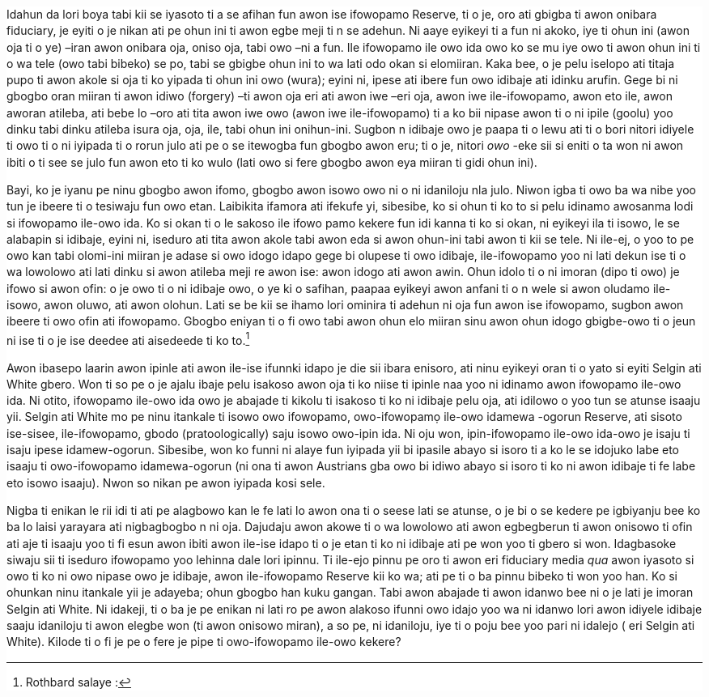 Idahun da lori boya tabi kii se iyasoto ti a se afihan fun awon ise ifowopamo Reserve, ti o je, oro ati gbigba ti awon onibara fiduciary, je eyiti o je nikan ati pe ohun ini ti awon egbe meji ti n se adehun. Ni aaye eyikeyi ti a fun ni akoko, iye ti ohun ini (awon oja ti o ye) –iran awon onibara oja, oniso oja, tabi owo –ni a fun. Ile ifowopamo ile owo ida owo ko se mu iye owo ti awon ohun ini ti o wa tele (owo tabi bibeko) se po, tabi se gbigbe ohun ini to wa lati odo okan si elomiiran. Kaka bee, o je pelu iselopo ati titaja pupo ti awon akole si oja ti ko yipada ti ohun ini owo (wura); eyini ni, ipese ati ibere fun owo idibaje ati idinku arufin. Gege bi ni gbogbo oran miiran ti awon idiwo (forgery) –ti awon oja eri ati awon iwe –eri oja, awon iwe ile-ifowopamo, awon eto ile, awon aworan atileba, ati bebe lo –oro ati tita awon iwe owo (awon iwe ile-ifowopamo) ti a ko bii nipase awon ti o ni ipile (goolu) yoo dinku tabi dinku atileba isura oja, oja, ile, tabi ohun ini onihun-ini. Sugbon n idibaje owo je paapa ti o lewu ati ti o bori nitori idiyele ti owo ti o ni iyipada ti o rorun julo ati pe o se itewogba fun gbogbo awon eru; ti o je, nitori *owo* -eke sii si eniti o ta won ni awon ibiti o ti see se julo fun awon eto ti ko wulo (lati owo si fere gbogbo awon eya miiran ti gidi ohun ini).

Bayi, ko je iyanu pe ninu gbogbo awon ifomo, gbogbo awon isowo owo ni o ni idaniloju nla julo. Niwon igba ti owo ba wa nibe yoo tun je ibeere ti o tesiwaju fun owo etan. Laibikita ifamora ati ifekufe yi, sibesibe, ko si ohun ti ko to si pelu idinamo awosanma lodi si ifowopamo ile-owo ida. Ko si okan ti o le sakoso ile ifowo pamo kekere fun idi kanna ti ko si okan, ni eyikeyi ila ti isowo, le se alabapin si idibaje, eyini ni, iseduro ati tita awon akole tabi awon eda si awon ohun-ini tabi awon ti kii se tele. Ni ile-ej, o yoo to pe owo kan tabi olomi-ini miiran je adase si owo idogo idapo gege bi olupese ti owo idibaje, ile-ifowopamo yoo ni lati dekun ise ti o wa lowolowo ati lati dinku si awon atileba meji re awon ise: awon idogo ati awon awin. Ohun idolo ti o ni imoran (dipo ti owo) je ifowo si awon ofin: o je owo ti o ni idibaje owo, o ye ki o safihan, paapaa eyikeyi awon anfani ti o n wele si awon oludamo ile-isowo, awon oluwo, ati awon olohun. Lati se be kii se ihamo lori ominira ti adehun ni oja fun awon ise ifowopamo, sugbon awon ibeere ti owo ofin ati ifowopamo. Gbogbo eniyan ti o fi owo tabi awon ohun elo miiran sinu awon ohun idogo gbigbe-owo ti o jeun ni ise ti o je ise deedee ati aisedeede ti ko to.[^24]

Awon ibasepo laarin awon ipinle ati awon ile-ise ifunnki idapo je die sii ibara enisoro, ati ninu eyikeyi oran ti o yato si eyiti Selgin ati White gbero. Won ti so pe o je ajalu ibaje pelu isakoso awon oja ti ko niise ti ipinle naa yoo ni idinamo awon ifowopamo ile-owo ida. Ni otito, ifowopamo ile-owo ida owo je abajade ti kikolu ti isakoso ti ko ni idibaje pelu oja, ati idilowo o yoo tun se atunse isaaju yii. Selgin ati White mo pe ninu itankale ti isowo owo ifowopamo, owo-ifowopamọ ile-owo idamewa -ogorun Reserve, ati sisoto ise-sisee, ile-ifowopamo, gbodo (pratoologically) saju isowo owo-ipin ida. Ni oju won, ipin-ifowopamo ile-owo ida-owo je isaju ti isaju ipese idamew-ogorun. Sibesibe, won ko funni ni alaye fun iyipada yii bi ipasile abayo si isoro ti a ko le se idojuko labe eto isaaju ti owo-ifowopamo idamewa-ogorun (ni ona ti awon Austrians gba owo bi idiwo abayo si isoro ti ko ni awon idibaje ti fe labe eto isowo isaaju). Nwon so nikan pe awon iyipada kosi sele.

Nigba ti enikan le rii idi ti ati pe alagbowo kan le fe lati lo awon ona ti o seese lati se atunse, o je bi o se kedere pe igbiyanju bee ko ba lo laisi yarayara ati nigbagbogbo n ni oja. Dajudaju awon akowe ti o wa lowolowo ati awon egbegberun ti awon onisowo ti ofin ati aje ti isaaju yoo ti fi esun awon ibiti awon ile-ise idapo ti o je etan ti ko ni idibaje ati pe won yoo ti gbero si won. Idagbasoke siwaju sii ti iseduro ifowopamo yoo lehinna dale lori ipinnu. Ti ile-ejo pinnu pe oro ti awon eri fiduciary media *qua* awon iyasoto si owo ti ko ni owo nipase owo je idibaje, awon ile-ifowopamo Reserve kii ko wa; ati pe ti o ba pinnu bibeko ti won yoo han. Ko si ohunkan ninu itankale yii je adayeba; ohun gbogbo han kuku gangan. Tabi awon abajade ti awon idanwo bee ni o je lati je imoran Selgin ati White. Ni idakeji, ti o ba je pe enikan ni lati ro pe awon alakoso ifunni owo idajo yoo wa ni idanwo lori awon idiyele idibaje saaju idaniloju ti awon elegbe won (ti awon onisowo miran), a so pe, ni idaniloju, iye ti o poju bee yoo pari ni idalejo ( eri Selgin ati White). Kilode ti o fi je pe o fere je pipe ti owo-ifowopamo ile-owo kekere?


[^ 24]: Rothbard salaye :
[^25]: Selgin ati White, " In Defense of Fiduciary Media," pp 97-98.
[^26]: Idamu ti o jora je ifarahan Selgin ati White lori ibasepo laarin owo to dara (goolu) ati awon iw ile-ifowopamo. Won n se apejo Hoppe fun wi pe, ni ipo isowo-ofe otito, opolopo awon eniyan yoo lo owo to dara dipo awon iwe ile -ifowopamo (lai se apejuwe idiyele ti Hoppe). "Awon otito," won so pe, "je bibeko" ("Ni Idaabobo ti Awon Fiduciary Media," P. 99). Sibesibe awon otito wonyi-ijasile itan ti owo-ori lori owo otito-je *abajade ti idaabobo ti isaaju ti ilu* pelu awon eto-ini-ara (asefin ti awon ile-ifowopamo ile-owo ida-owo). Bi Ludwig von Mises se akiyesi,
[^27]: Lori ibasepo laarin owo ipinle ati ile-ifowopamo ati isowo ti isowo wo Hans-Hermann Hoppe, "Ile-ifowopamo, Awon Orile-ede America, ati Iselu Agbaye," *Atunwo ti Oko-owo Austrian Economy* 4 (1990): 55-87; ati Jorg Guido Hulsmann, "Isowo Ifowopamo ati Isowo Ilu," *Iwe akosile ti Eko Libertarian* 13, no. 1 (1997). Selgin ati White njiyan: